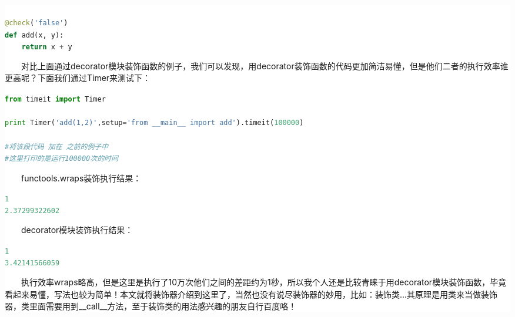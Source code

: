 ~~~python
 
@check('false')
def add(x, y):
    return x + y
~~~
　　对比上面通过decorator模块装饰函数的例子，我们可以发现，用decorator装饰函数的代码更加简洁易懂，但是他们二者的执行效率谁更高呢？下面我们通过Timer来测试下：

~~~python
from timeit import Timer
 
print Timer('add(1,2)',setup='from __main__ import add').timeit(100000)
 
#将该段代码 加在 之前的例子中
#这里打印的是运行100000次的时间
~~~
　　functools.wraps装饰执行结果：
~~~python
1
2.37299322602
~~~
　　decorator模块装饰执行结果：
~~~python
1
3.42141566059
~~~
　　执行效率wraps略高，但是这里是执行了10万次他们之间的差距约为1秒，所以我个人还是比较青睐于用decorator模块装饰函数，毕竟看起来易懂，写法也较为简单！本文就将装饰器介绍到这里了，当然也没有说尽装饰器的妙用，比如：装饰类...其原理是用类来当做装饰器，类里面需要用到__call__方法，至于装饰类的用法感兴趣的朋友自行百度咯！

 